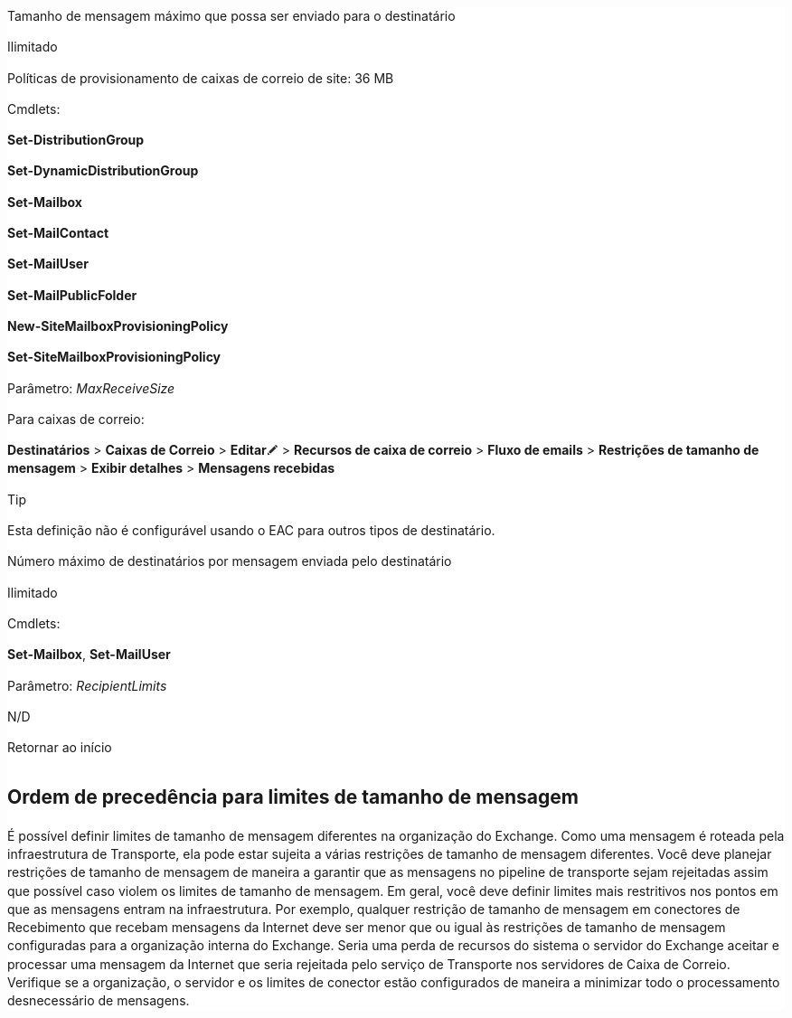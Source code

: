 
</td>
</tr>
<tr class="even">
<td><p>Tamanho de mensagem máximo que possa ser enviado para o destinatário</p></td>
<td><p>Ilimitado</p>
<p>Políticas de provisionamento de caixas de correio de site: 36 MB</p></td>
<td><p>Cmdlets:</p>
<p><strong>Set-DistributionGroup</strong></p>
<p><strong>Set-DynamicDistributionGroup</strong></p>
<p><strong>Set-Mailbox</strong></p>
<p><strong>Set-MailContact</strong></p>
<p><strong>Set-MailUser</strong></p>
<p><strong>Set-MailPublicFolder</strong></p>
<p><strong>New-SiteMailboxProvisioningPolicy</strong></p>
<p><strong>Set-SiteMailboxProvisioningPolicy</strong></p>
<p>Parâmetro: <em>MaxReceiveSize</em></p></td>
<td><p>Para caixas de correio:</p>
<p><strong>Destinatários</strong> &gt; <strong>Caixas de Correio</strong> &gt; <strong>Editar</strong><img src="images/JJ218640.6f53ccb2-1f13-4c02-bea0-30690e6ea71d(EXCHG.150).gif" title="Ícone de edição" alt="Ícone de edição" /> &gt; <strong>Recursos de caixa de correio</strong> &gt; <strong>Fluxo de emails</strong> &gt; <strong>Restrições de tamanho de mensagem</strong> &gt; <strong>Exibir detalhes</strong> &gt; <strong>Mensagens recebidas</strong></p>

> [!TIP]
> Esta definição não é configurável usando o EAC para outros tipos de destinatário.


</td>
</tr>
<tr class="odd">
<td><p>Número máximo de destinatários por mensagem enviada pelo destinatário</p></td>
<td><p>Ilimitado</p></td>
<td><p>Cmdlets:</p>
<p><strong>Set-Mailbox</strong>, <strong>Set-MailUser</strong></p>
<p>Parâmetro: <em>RecipientLimits</em></p>
<p></p></td>
<td><p>N/D</p></td>
</tr>
</tbody>
</table>


Retornar ao início

## Ordem de precedência para limites de tamanho de mensagem

É possível definir limites de tamanho de mensagem diferentes na organização do Exchange. Como uma mensagem é roteada pela infraestrutura de Transporte, ela pode estar sujeita a várias restrições de tamanho de mensagem diferentes. Você deve planejar restrições de tamanho de mensagem de maneira a garantir que as mensagens no pipeline de transporte sejam rejeitadas assim que possível caso violem os limites de tamanho de mensagem. Em geral, você deve definir limites mais restritivos nos pontos em que as mensagens entram na infraestrutura. Por exemplo, qualquer restrição de tamanho de mensagem em conectores de Recebimento que recebam mensagens da Internet deve ser menor que ou igual às restrições de tamanho de mensagem configuradas para a organização interna do Exchange. Seria uma perda de recursos do sistema o servidor do Exchange aceitar e processar uma mensagem da Internet que seria rejeitada pelo serviço de Transporte nos servidores de Caixa de Correio. Verifique se a organização, o servidor e os limites de conector estão configurados de maneira a minimizar todo o processamento desnecessário de mensagens.
